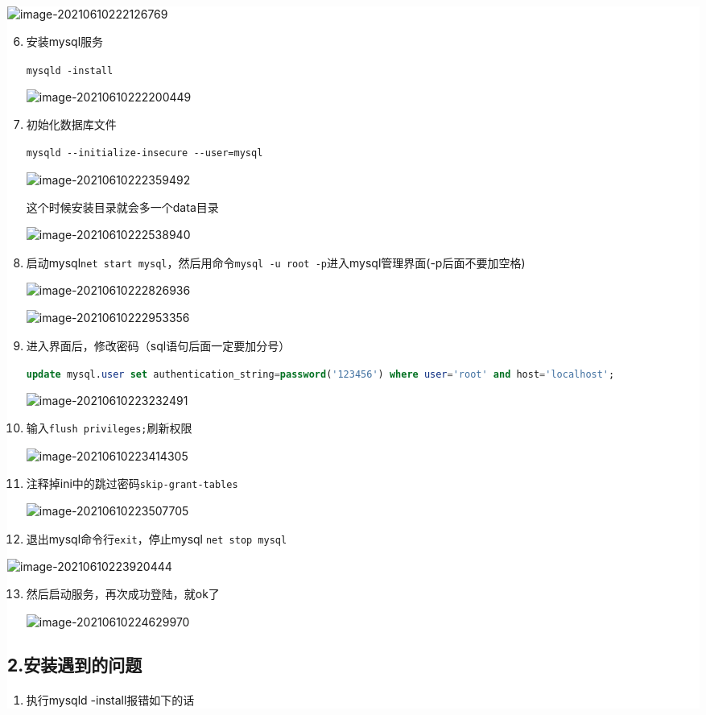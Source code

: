    ![image-20210610222126769](https://gitee.com/zhayuyao/img/raw/master/zhayuyao/img/image-20210610222126769.png)

6. 安装mysql服务

   `mysqld -install`

   ![image-20210610222200449](https://gitee.com/zhayuyao/img/raw/master/zhayuyao/img/image-20210610222200449.png)

7. 初始化数据库文件

   `mysqld --initialize-insecure --user=mysql`

   ![image-20210610222359492](https://gitee.com/zhayuyao/img/raw/master/zhayuyao/img/image-20210610222359492.png)

   这个时候安装目录就会多一个data目录

   ![image-20210610222538940](https://gitee.com/zhayuyao/img/raw/master/zhayuyao/img/image-20210610222538940.png)

8. 启动mysql`net start mysql`，然后用命令`mysql -u root -p`进入mysql管理界面(-p后面不要加空格)

   ![image-20210610222826936](https://gitee.com/zhayuyao/img/raw/master/zhayuyao/img/image-20210610222826936.png)

   ![image-20210610222953356](https://gitee.com/zhayuyao/img/raw/master/zhayuyao/img/image-20210610222953356.png)

9. 进入界面后，修改密码（sql语句后面一定要加分号）

   ```sql
   update mysql.user set authentication_string=password('123456') where user='root' and host='localhost';
   ```

   ![image-20210610223232491](https://gitee.com/zhayuyao/img/raw/master/zhayuyao/img/image-20210610223232491.png)

10. 输入`flush privileges;`刷新权限

    ![image-20210610223414305](https://gitee.com/zhayuyao/img/raw/master/zhayuyao/img/image-20210610223414305.png)

11. 注释掉ini中的跳过密码`skip-grant-tables`

    ![image-20210610223507705](https://gitee.com/zhayuyao/img/raw/master/zhayuyao/img/image-20210610223507705.png)

12. 退出mysql命令行`exit`，停止mysql `net stop mysql`

![image-20210610223920444](https://gitee.com/zhayuyao/img/raw/master/zhayuyao/img/image-20210610223920444.png)

13. 然后启动服务，再次成功登陆，就ok了

    ![image-20210610224629970](https://gitee.com/zhayuyao/img/raw/master/zhayuyao/img/image-20210610224629970.png)





## 2.安装遇到的问题

1. 执行mysqld -install报错如下的话
